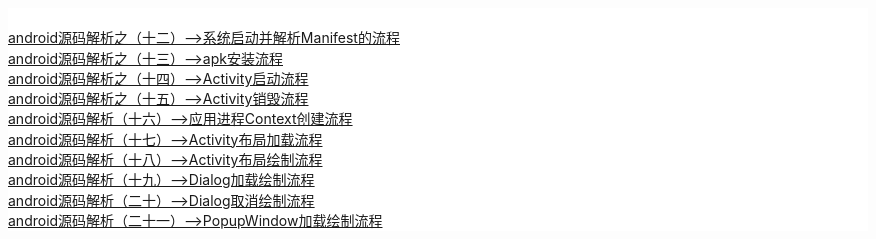 <br><a href="http://blog.csdn.net/qq_23547831/article/details/51203482">android源码解析之（十二）-->系统启动并解析Manifest的流程</a>
<br><a href="http://blog.csdn.net/qq_23547831/article/details/51210682">android源码解析之（十三）-->apk安装流程</a>
<br><a href="http://blog.csdn.net/qq_23547831/article/details/51224992">android源码解析之（十四）-->Activity启动流程</a>
<br><a href="http://blog.csdn.net/qq_23547831/article/details/51232309">android源码解析之（十五）-->Activity销毁流程</a>
<br><a href="http://blog.csdn.net/qq_23547831/article/details/51252082">android源码解析（十六）-->应用进程Context创建流程</a>
<br><a href="http://blog.csdn.net/qq_23547831/article/details/51284556">android源码解析（十七）-->Activity布局加载流程</a>
<br><a href="http://blog.csdn.net/qq_23547831/article/details/51285804">android源码解析（十八）-->Activity布局绘制流程</a>
<br><a href="http://blog.csdn.net/qq_23547831/article/details/51289456">android源码解析（十九）-->Dialog加载绘制流程</a>
<br><a href="http://blog.csdn.net/qq_23547831/article/details/51303072">android源码解析（二十）-->Dialog取消绘制流程</a>
<br><a href="http://blog.csdn.net/qq_23547831/article/details/51322574">android源码解析（二十一）-->PopupWindow加载绘制流程</a>
